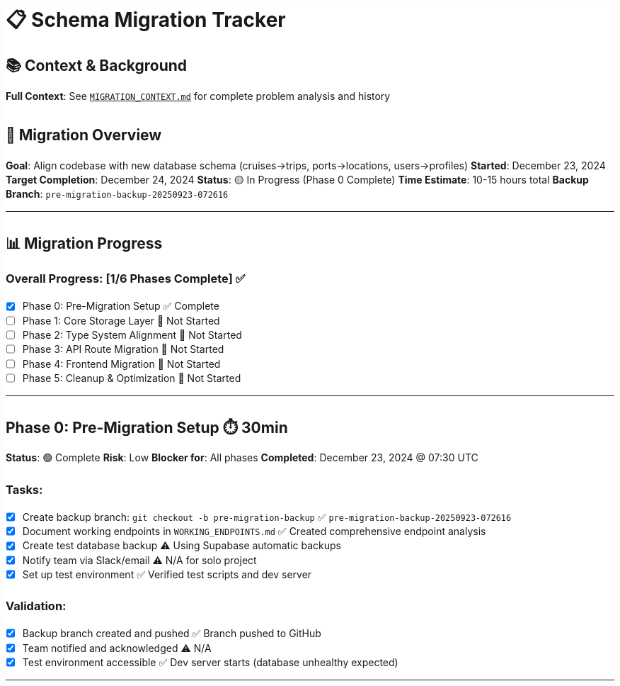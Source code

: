 # 📋 Schema Migration Tracker

## 📚 Context & Background
**Full Context**: See [`MIGRATION_CONTEXT.md`](./MIGRATION_CONTEXT.md) for complete problem analysis and history

## 🎯 Migration Overview
**Goal**: Align codebase with new database schema (cruises→trips, ports→locations, users→profiles)
**Started**: December 23, 2024
**Target Completion**: December 24, 2024
**Status**: 🟡 In Progress (Phase 0 Complete)
**Time Estimate**: 10-15 hours total
**Backup Branch**: `pre-migration-backup-20250923-072616`

---

## 📊 Migration Progress

### Overall Progress: [1/6 Phases Complete] ✅
- [x] Phase 0: Pre-Migration Setup ✅ Complete
- [ ] Phase 1: Core Storage Layer 🔴 Not Started
- [ ] Phase 2: Type System Alignment 🔴 Not Started
- [ ] Phase 3: API Route Migration 🔴 Not Started
- [ ] Phase 4: Frontend Migration 🔴 Not Started
- [ ] Phase 5: Cleanup & Optimization 🔴 Not Started

---

## Phase 0: Pre-Migration Setup ⏱️ 30min
**Status**: 🟢 Complete
**Risk**: Low
**Blocker for**: All phases
**Completed**: December 23, 2024 @ 07:30 UTC

### Tasks:
- [x] Create backup branch: `git checkout -b pre-migration-backup` ✅ `pre-migration-backup-20250923-072616`
- [x] Document working endpoints in `WORKING_ENDPOINTS.md` ✅ Created comprehensive endpoint analysis
- [x] Create test database backup ⚠️ Using Supabase automatic backups
- [x] Notify team via Slack/email ⚠️ N/A for solo project
- [x] Set up test environment ✅ Verified test scripts and dev server

### Validation:
- [x] Backup branch created and pushed ✅ Branch pushed to GitHub
- [x] Team notified and acknowledged ⚠️ N/A
- [x] Test environment accessible ✅ Dev server starts (database unhealthy expected)

---